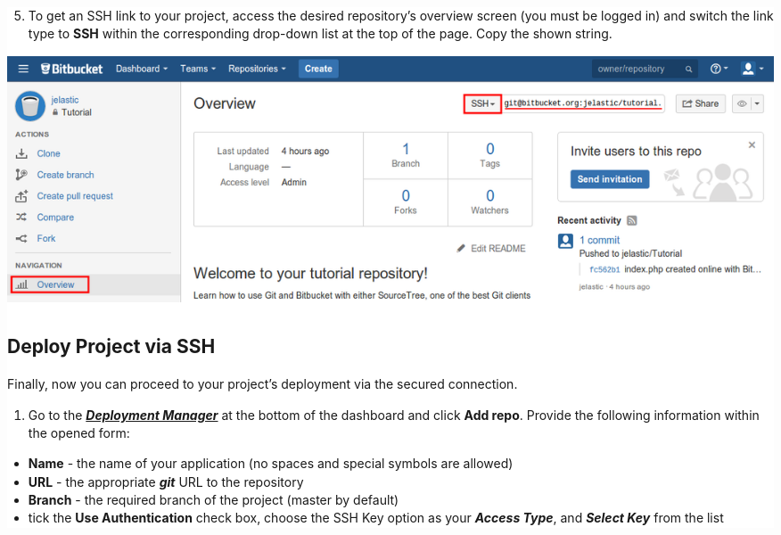 </div>

5. To get an SSH link to your project, access the desired repository’s overview screen (you must be logged in) and switch the link type to **SSH** within the corresponding drop-down list at the top of the page. Copy the shown string.

<div style={{
    display:'flex',
    justifyContent: 'center',
    margin: '0 0 1rem 0'
}}>

![Locale Dropdown](./img/SSHAccesstoGITRepository/19-bitbucket-copy-git-link.png)

</div>

## Deploy Project via SSH

Finally, now you can proceed to your project’s deployment via the secured connection.

1. Go to the **_[Deployment Manager](/docs/deployment/deployment-manager#git--svn-projects)_** at the bottom of the dashboard and click **Add repo**. Provide the following information within the opened form:

- **Name** - the name of your application (no spaces and special symbols are allowed)
- **URL** - the appropriate **_git_** URL to the repository
- **Branch** - the required branch of the project (master by default)
- tick the **Use Authentication** check box, choose the SSH Key option as your **_Access Type_**, and **_Select Key_** from the list

<div style={{
    display:'flex',
    justifyContent: 'center',
    margin: '0 0 1rem 0'
}}>
